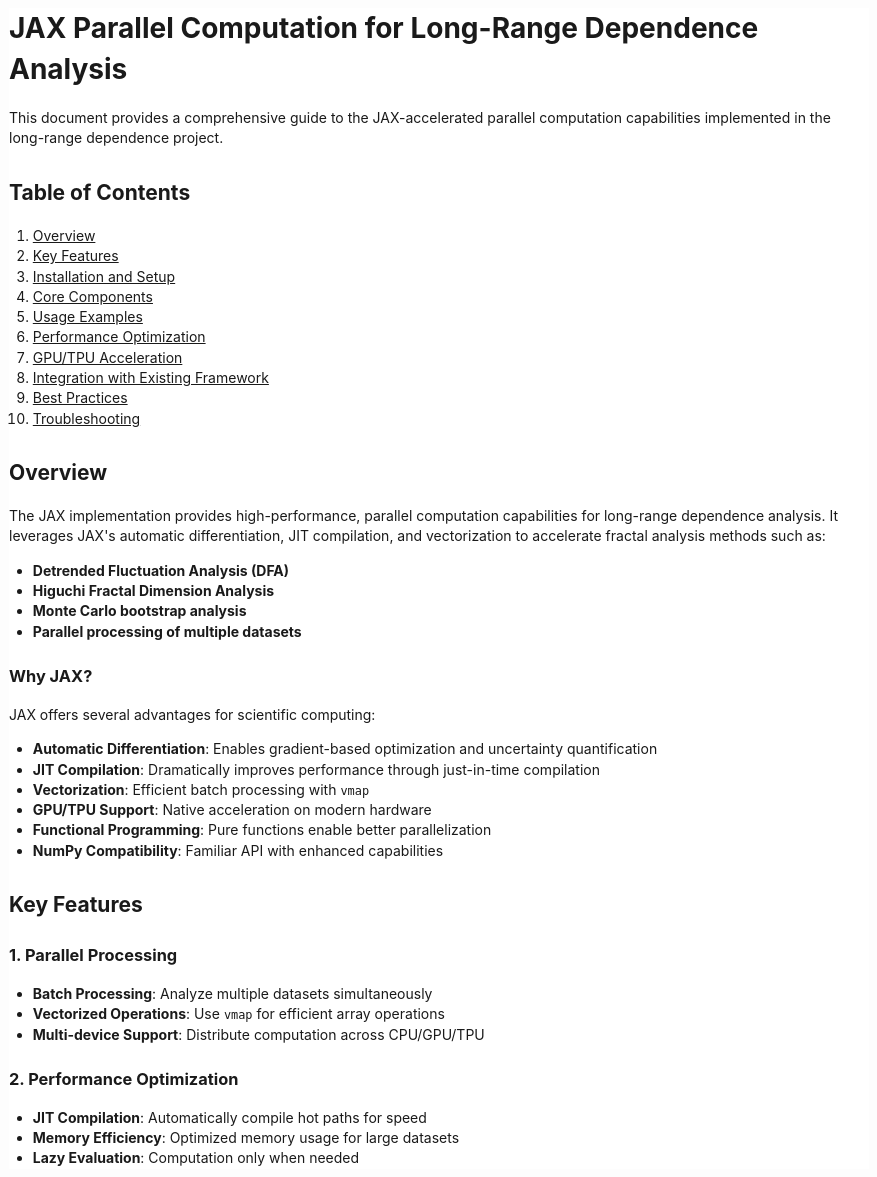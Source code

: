 # JAX Parallel Computation for Long-Range Dependence Analysis

This document provides a comprehensive guide to the JAX-accelerated parallel computation capabilities implemented in the long-range dependence project.

## Table of Contents

1. [Overview](#overview)
2. [Key Features](#key-features)
3. [Installation and Setup](#installation-and-setup)
4. [Core Components](#core-components)
5. [Usage Examples](#usage-examples)
6. [Performance Optimization](#performance-optimization)
7. [GPU/TPU Acceleration](#gputpu-acceleration)
8. [Integration with Existing Framework](#integration-with-existing-framework)
9. [Best Practices](#best-practices)
10. [Troubleshooting](#troubleshooting)

## Overview

The JAX implementation provides high-performance, parallel computation capabilities for long-range dependence analysis. It leverages JAX's automatic differentiation, JIT compilation, and vectorization to accelerate fractal analysis methods such as:

- **Detrended Fluctuation Analysis (DFA)**
- **Higuchi Fractal Dimension Analysis**
- **Monte Carlo bootstrap analysis**
- **Parallel processing of multiple datasets**

### Why JAX?

JAX offers several advantages for scientific computing:

- **Automatic Differentiation**: Enables gradient-based optimization and uncertainty quantification
- **JIT Compilation**: Dramatically improves performance through just-in-time compilation
- **Vectorization**: Efficient batch processing with `vmap`
- **GPU/TPU Support**: Native acceleration on modern hardware
- **Functional Programming**: Pure functions enable better parallelization
- **NumPy Compatibility**: Familiar API with enhanced capabilities

## Key Features

### 1. Parallel Processing
- **Batch Processing**: Analyze multiple datasets simultaneously
- **Vectorized Operations**: Use `vmap` for efficient array operations
- **Multi-device Support**: Distribute computation across CPU/GPU/TPU

### 2. Performance Optimization
- **JIT Compilation**: Automatically compile hot paths for speed
- **Memory Efficiency**: Optimized memory usage for large datasets
- **Lazy Evaluation**: Computation only when needed
